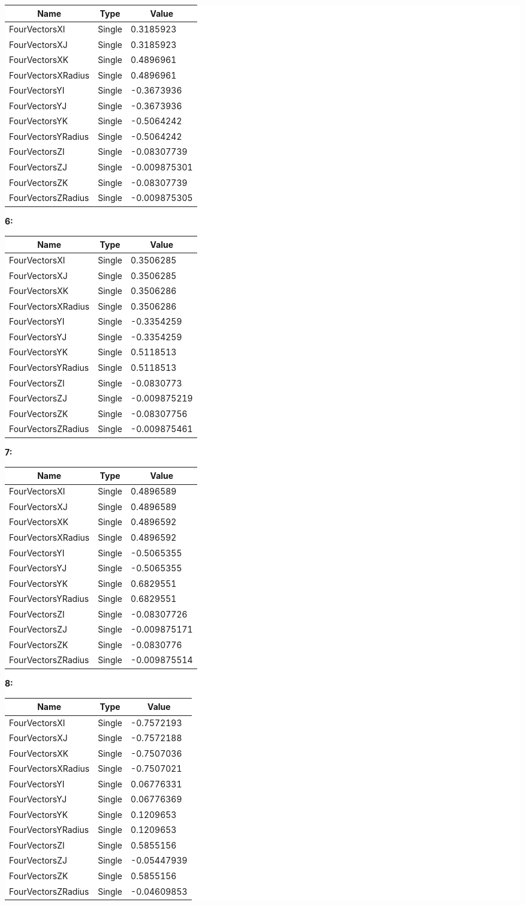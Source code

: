 Name	| Type	| Value
---	|---	|---	|
FourVectorsXI	|Single	|0.3185923
FourVectorsXJ	|Single	|0.3185923
FourVectorsXK	|Single	|0.4896961
FourVectorsXRadius	|Single	|0.4896961
FourVectorsYI	|Single	|-0.3673936
FourVectorsYJ	|Single	|-0.3673936
FourVectorsYK	|Single	|-0.5064242
FourVectorsYRadius	|Single	|-0.5064242
FourVectorsZI	|Single	|-0.08307739
FourVectorsZJ	|Single	|-0.009875301
FourVectorsZK	|Single	|-0.08307739
FourVectorsZRadius	|Single	|-0.009875305


**6:**

Name	| Type	| Value
---	|---	|---	|
FourVectorsXI	|Single	|0.3506285
FourVectorsXJ	|Single	|0.3506285
FourVectorsXK	|Single	|0.3506286
FourVectorsXRadius	|Single	|0.3506286
FourVectorsYI	|Single	|-0.3354259
FourVectorsYJ	|Single	|-0.3354259
FourVectorsYK	|Single	|0.5118513
FourVectorsYRadius	|Single	|0.5118513
FourVectorsZI	|Single	|-0.0830773
FourVectorsZJ	|Single	|-0.009875219
FourVectorsZK	|Single	|-0.08307756
FourVectorsZRadius	|Single	|-0.009875461


**7:**

Name	| Type	| Value
---	|---	|---	|
FourVectorsXI	|Single	|0.4896589
FourVectorsXJ	|Single	|0.4896589
FourVectorsXK	|Single	|0.4896592
FourVectorsXRadius	|Single	|0.4896592
FourVectorsYI	|Single	|-0.5065355
FourVectorsYJ	|Single	|-0.5065355
FourVectorsYK	|Single	|0.6829551
FourVectorsYRadius	|Single	|0.6829551
FourVectorsZI	|Single	|-0.08307726
FourVectorsZJ	|Single	|-0.009875171
FourVectorsZK	|Single	|-0.0830776
FourVectorsZRadius	|Single	|-0.009875514


**8:**

Name	| Type	| Value
---	|---	|---	|
FourVectorsXI	|Single	|-0.7572193
FourVectorsXJ	|Single	|-0.7572188
FourVectorsXK	|Single	|-0.7507036
FourVectorsXRadius	|Single	|-0.7507021
FourVectorsYI	|Single	|0.06776331
FourVectorsYJ	|Single	|0.06776369
FourVectorsYK	|Single	|0.1209653
FourVectorsYRadius	|Single	|0.1209653
FourVectorsZI	|Single	|0.5855156
FourVectorsZJ	|Single	|-0.05447939
FourVectorsZK	|Single	|0.5855156
FourVectorsZRadius	|Single	|-0.04609853
